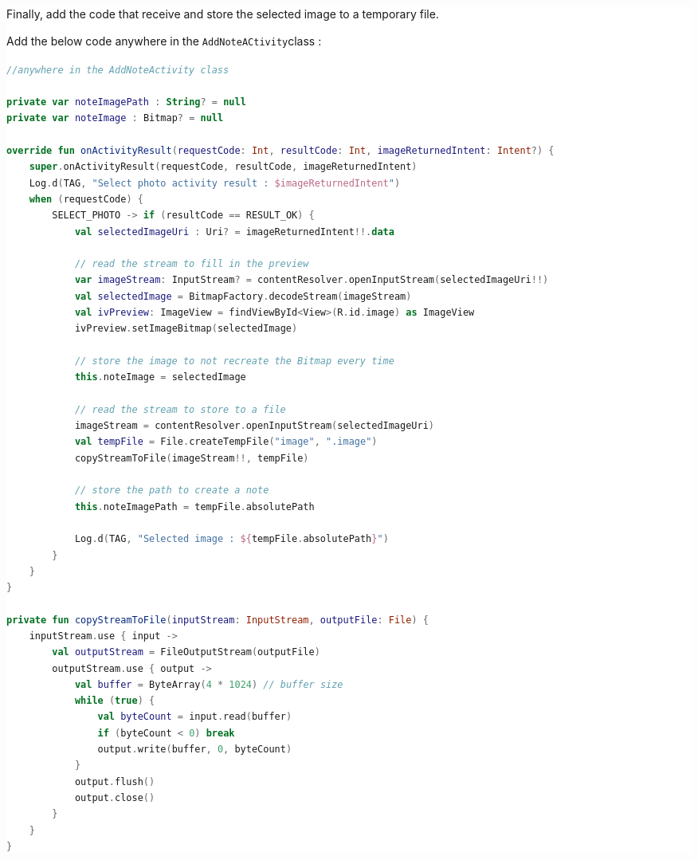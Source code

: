 Finally, add the code that receive and store the selected image to a temporary file.  

Add the below code anywhere in the `AddNoteACtivity`class :

```kotlin
//anywhere in the AddNoteActivity class

private var noteImagePath : String? = null
private var noteImage : Bitmap? = null

override fun onActivityResult(requestCode: Int, resultCode: Int, imageReturnedIntent: Intent?) {
    super.onActivityResult(requestCode, resultCode, imageReturnedIntent)
    Log.d(TAG, "Select photo activity result : $imageReturnedIntent")
    when (requestCode) {
        SELECT_PHOTO -> if (resultCode == RESULT_OK) {
            val selectedImageUri : Uri? = imageReturnedIntent!!.data

            // read the stream to fill in the preview
            var imageStream: InputStream? = contentResolver.openInputStream(selectedImageUri!!)
            val selectedImage = BitmapFactory.decodeStream(imageStream)
            val ivPreview: ImageView = findViewById<View>(R.id.image) as ImageView
            ivPreview.setImageBitmap(selectedImage)

            // store the image to not recreate the Bitmap every time
            this.noteImage = selectedImage

            // read the stream to store to a file
            imageStream = contentResolver.openInputStream(selectedImageUri)
            val tempFile = File.createTempFile("image", ".image")
            copyStreamToFile(imageStream!!, tempFile)

            // store the path to create a note
            this.noteImagePath = tempFile.absolutePath

            Log.d(TAG, "Selected image : ${tempFile.absolutePath}")
        }
    }
}

private fun copyStreamToFile(inputStream: InputStream, outputFile: File) {
    inputStream.use { input ->
        val outputStream = FileOutputStream(outputFile)
        outputStream.use { output ->
            val buffer = ByteArray(4 * 1024) // buffer size
            while (true) {
                val byteCount = input.read(buffer)
                if (byteCount < 0) break
                output.write(buffer, 0, byteCount)
            }
            output.flush()
            output.close()
        }
    }
}
```
